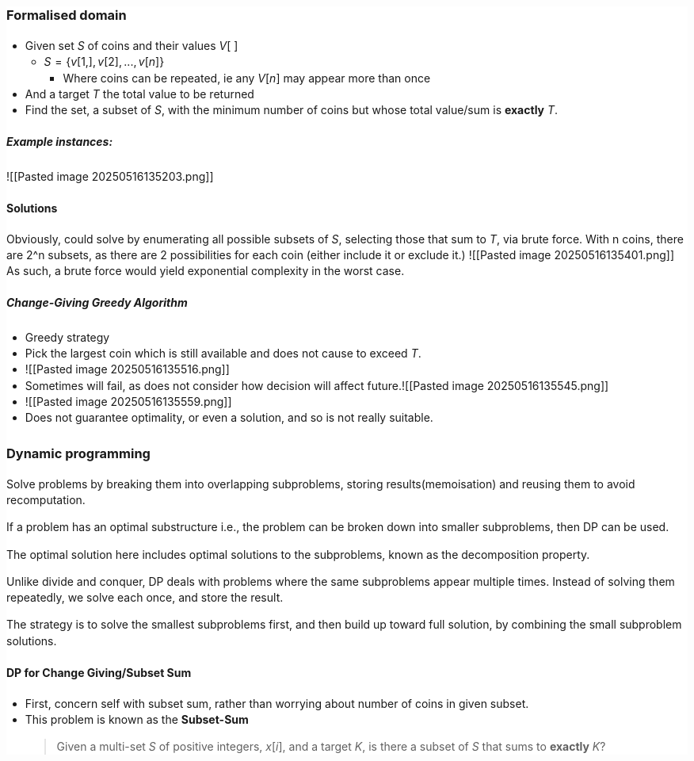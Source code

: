 

### Formalised domain
- Given set $S$ of coins and their values $V[ \ ]$
	- $S = \{v[1,], v[2],...,v[n]\}$
		- Where coins can be repeated, ie any $V[n]$ may appear more than once
- And a target $T$ the total value to be returned
- Find the set, a subset of $S$, with the minimum number of coins but whose total value/sum is **exactly** $T$. 
##### Example instances:
![[Pasted image 20250516135203.png]]


#### Solutions
Obviously, could solve by enumerating all possible subsets of $S$, selecting those that sum to $T$, via brute force.
With n coins, there are 2^n  subsets, as there are 2 possibilities for each coin (either include it or exclude it.)
	![[Pasted image 20250516135401.png]]
As such, a brute force would yield exponential complexity in the worst case.


##### Change-Giving Greedy Algorithm
- Greedy strategy
- Pick the largest coin which is still available and does not cause to exceed $T$.
- ![[Pasted image 20250516135516.png]]
- Sometimes will fail, as does not consider how decision will affect future.![[Pasted image 20250516135545.png]]
- ![[Pasted image 20250516135559.png]]
- Does not guarantee optimality, or even a solution, and so is not really suitable.

### Dynamic programming
Solve problems by breaking them into overlapping subproblems, storing results(memoisation) and reusing them to avoid recomputation. 

If a problem has an optimal substructure i.e., the problem can be broken down into smaller subproblems, then DP can be used. 

The optimal solution here includes optimal solutions to the subproblems, known as the decomposition property. 

Unlike divide and conquer, DP deals with problems where the same subproblems appear multiple times. Instead of solving them repeatedly, we solve each once, and store the result.

The strategy is to solve the smallest subproblems first, and then build up toward full solution, by combining the small subproblem solutions.

#### DP for Change Giving/Subset Sum
- First, concern self with subset sum, rather than worrying about number of coins in given subset.
- This problem is known as the **Subset-Sum**
	> Given a multi-set $S$ of positive integers, $x[i]$, and a target $K$, is there a subset of $S$ that sums to **exactly** $K$?
	